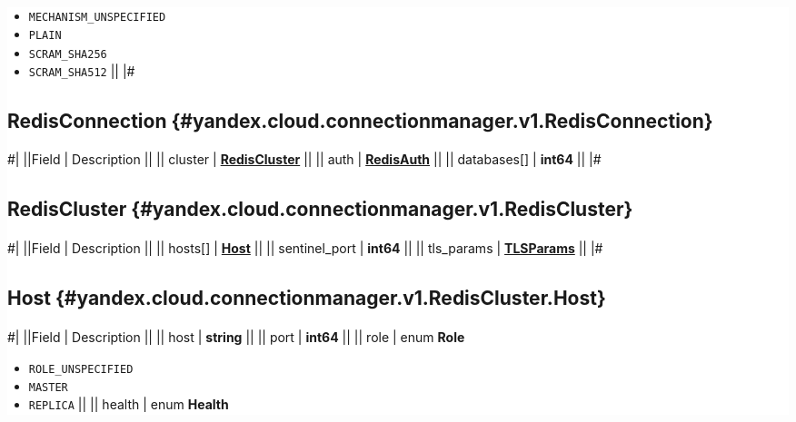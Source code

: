 - `MECHANISM_UNSPECIFIED`
- `PLAIN`
- `SCRAM_SHA256`
- `SCRAM_SHA512` ||
|#

## RedisConnection {#yandex.cloud.connectionmanager.v1.RedisConnection}

#|
||Field | Description ||
|| cluster | **[RedisCluster](#yandex.cloud.connectionmanager.v1.RedisCluster)** ||
|| auth | **[RedisAuth](#yandex.cloud.connectionmanager.v1.RedisAuth)** ||
|| databases[] | **int64** ||
|#

## RedisCluster {#yandex.cloud.connectionmanager.v1.RedisCluster}

#|
||Field | Description ||
|| hosts[] | **[Host](#yandex.cloud.connectionmanager.v1.RedisCluster.Host)** ||
|| sentinel_port | **int64** ||
|| tls_params | **[TLSParams](#yandex.cloud.connectionmanager.v1.TLSParams)** ||
|#

## Host {#yandex.cloud.connectionmanager.v1.RedisCluster.Host}

#|
||Field | Description ||
|| host | **string** ||
|| port | **int64** ||
|| role | enum **Role**

- `ROLE_UNSPECIFIED`
- `MASTER`
- `REPLICA` ||
|| health | enum **Health**
